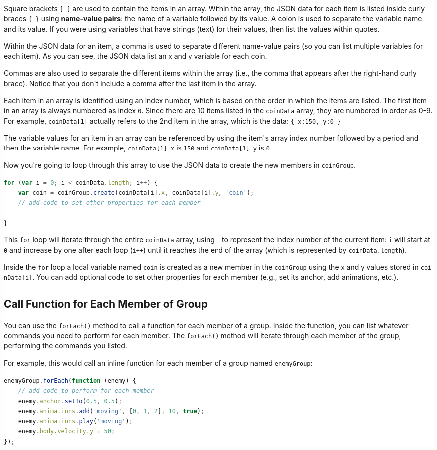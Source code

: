 Square brackets `[ ]` are used to contain the items in an array. Within the array, the JSON data for each item is listed inside curly braces `{ }` using **name-value pairs**: the name of a variable followed by its value. A colon is used to separate the variable name and its value. If you were using variables that have strings \(text\) for their values, then list the values within quotes.

Within the JSON data for an item, a comma is used to separate different name-value pairs \(so you can list multiple variables for each item\). As you can see, the JSON data list an `x` and `y` variable for each coin.

Commas are also used to separate the different items within the array \(i.e., the comma that appears after the right-hand curly brace\). Notice that you don't include a comma after the last item in the array.

Each item in an array is identified using an index number, which is based on the order in which the items are listed. The first item in an array is always numbered as index `0`. Since there are 10 items listed in the `coinData` array, they are numbered in order as 0-9. For example, `coinData[1]` actually refers to the 2nd item in the array, which is the data: `{ x:150, y:0 }`

The variable values for an item in an array can be referenced by using the item's array index number followed by a period and then the variable name. For example, `coinData[1].x` is `150` and `coinData[1].y` is `0`.

Now you're going to loop through this array to use the JSON data to create the new members in `coinGroup`.

```javascript
for (var i = 0; i < coinData.length; i++) {
    var coin = coinGroup.create(coinData[i].x, coinData[i].y, 'coin');
    // add code to set other properties for each member

}
```

This `for` loop will iterate through the entire `coinData` array, using `i` to represent the index number of the current item: `i` will start at `0` and increase by one after each loop \(`i++`\) until it reaches the end of the array \(which is represented by `coinData.length`\).

Inside the `for` loop a local variable named `coin` is created as a new member in the `coinGroup` using the `x` and `y` values stored in `coinData[i]`. You can add optional code to set other properties for each member \(e.g., set its anchor, add animations, etc.\).

## Call Function for Each Member of Group

You can use the `forEach()` method to call a function for each member of a group. Inside the function, you can list whatever commands you need to perform for each member. The `forEach()` method will iterate through each member of the group, performing the commands you listed.

For example, this would call an inline function for each member of a group named `enemyGroup`:

```javascript
enemyGroup.forEach(function (enemy) {
    // add code to perform for each member
    enemy.anchor.setTo(0.5, 0.5);
    enemy.animations.add('moving', [0, 1, 2], 10, true);
    enemy.animations.play('moving');
    enemy.body.velocity.y = 50;
});
```

